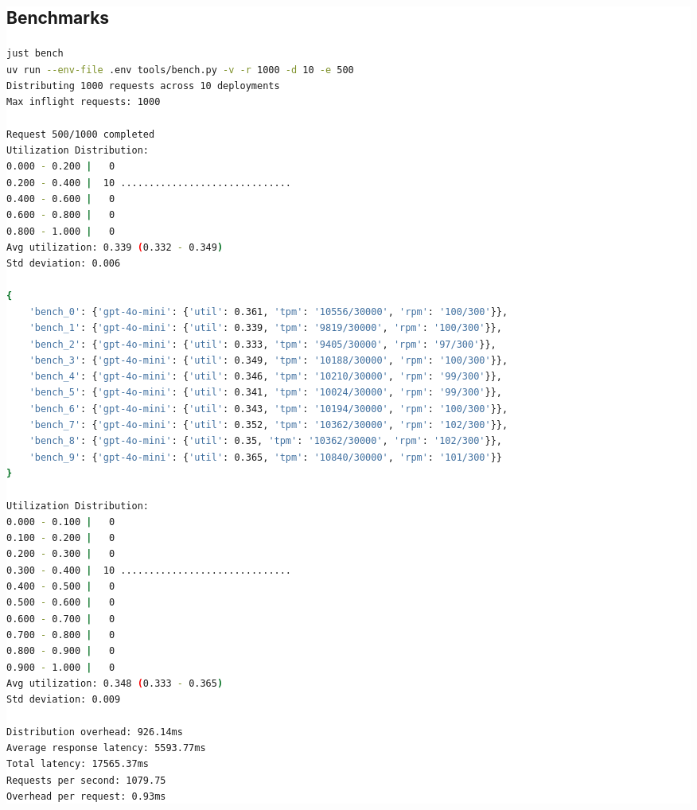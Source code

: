 ## Benchmarks

```bash
just bench
uv run --env-file .env tools/bench.py -v -r 1000 -d 10 -e 500
Distributing 1000 requests across 10 deployments
Max inflight requests: 1000

Request 500/1000 completed
Utilization Distribution:
0.000 - 0.200 |   0
0.200 - 0.400 |  10 ..............................
0.400 - 0.600 |   0
0.600 - 0.800 |   0
0.800 - 1.000 |   0
Avg utilization: 0.339 (0.332 - 0.349)
Std deviation: 0.006

{
    'bench_0': {'gpt-4o-mini': {'util': 0.361, 'tpm': '10556/30000', 'rpm': '100/300'}},
    'bench_1': {'gpt-4o-mini': {'util': 0.339, 'tpm': '9819/30000', 'rpm': '100/300'}},
    'bench_2': {'gpt-4o-mini': {'util': 0.333, 'tpm': '9405/30000', 'rpm': '97/300'}},
    'bench_3': {'gpt-4o-mini': {'util': 0.349, 'tpm': '10188/30000', 'rpm': '100/300'}},
    'bench_4': {'gpt-4o-mini': {'util': 0.346, 'tpm': '10210/30000', 'rpm': '99/300'}},
    'bench_5': {'gpt-4o-mini': {'util': 0.341, 'tpm': '10024/30000', 'rpm': '99/300'}},
    'bench_6': {'gpt-4o-mini': {'util': 0.343, 'tpm': '10194/30000', 'rpm': '100/300'}},
    'bench_7': {'gpt-4o-mini': {'util': 0.352, 'tpm': '10362/30000', 'rpm': '102/300'}},
    'bench_8': {'gpt-4o-mini': {'util': 0.35, 'tpm': '10362/30000', 'rpm': '102/300'}},
    'bench_9': {'gpt-4o-mini': {'util': 0.365, 'tpm': '10840/30000', 'rpm': '101/300'}}
}

Utilization Distribution:
0.000 - 0.100 |   0
0.100 - 0.200 |   0
0.200 - 0.300 |   0
0.300 - 0.400 |  10 ..............................
0.400 - 0.500 |   0
0.500 - 0.600 |   0
0.600 - 0.700 |   0
0.700 - 0.800 |   0
0.800 - 0.900 |   0
0.900 - 1.000 |   0
Avg utilization: 0.348 (0.333 - 0.365)
Std deviation: 0.009

Distribution overhead: 926.14ms
Average response latency: 5593.77ms
Total latency: 17565.37ms
Requests per second: 1079.75
Overhead per request: 0.93ms
```
